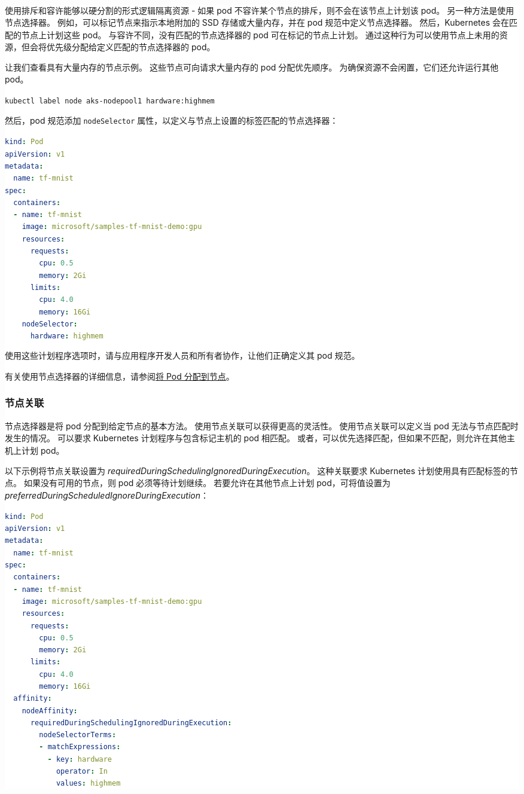 使用排斥和容许能够以硬分割的形式逻辑隔离资源 - 如果 pod 不容许某个节点的排斥，则不会在该节点上计划该 pod。 另一种方法是使用节点选择器。 例如，可以标记节点来指示本地附加的 SSD 存储或大量内存，并在 pod 规范中定义节点选择器。 然后，Kubernetes 会在匹配的节点上计划这些 pod。 与容许不同，没有匹配的节点选择器的 pod 可在标记的节点上计划。 通过这种行为可以使用节点上未用的资源，但会将优先级分配给定义匹配的节点选择器的 pod。

让我们查看具有大量内存的节点示例。 这些节点可向请求大量内存的 pod 分配优先顺序。 为确保资源不会闲置，它们还允许运行其他 pod。

```console
kubectl label node aks-nodepool1 hardware:highmem
```

然后，pod 规范添加 `nodeSelector` 属性，以定义与节点上设置的标签匹配的节点选择器：

```yaml
kind: Pod
apiVersion: v1
metadata:
  name: tf-mnist
spec:
  containers:
  - name: tf-mnist
    image: microsoft/samples-tf-mnist-demo:gpu
    resources:
      requests:
        cpu: 0.5
        memory: 2Gi
      limits:
        cpu: 4.0
        memory: 16Gi
    nodeSelector:
      hardware: highmem
```

使用这些计划程序选项时，请与应用程序开发人员和所有者协作，让他们正确定义其 pod 规范。

有关使用节点选择器的详细信息，请参阅[将 Pod 分配到节点][k8s-node-selector]。

### <a name="node-affinity"></a>节点关联

节点选择器是将 pod 分配到给定节点的基本方法。 使用节点关联可以获得更高的灵活性。 使用节点关联可以定义当 pod 无法与节点匹配时发生的情况。 可以要求 Kubernetes 计划程序与包含标记主机的 pod 相匹配。 或者，可以优先选择匹配，但如果不匹配，则允许在其他主机上计划 pod。

以下示例将节点关联设置为 *requiredDuringSchedulingIgnoredDuringExecution*。 这种关联要求 Kubernetes 计划使用具有匹配标签的节点。 如果没有可用的节点，则 pod 必须等待计划继续。 若要允许在其他节点上计划 pod，可将值设置为 *preferredDuringScheduledIgnoreDuringExecution*：

```yaml
kind: Pod
apiVersion: v1
metadata:
  name: tf-mnist
spec:
  containers:
  - name: tf-mnist
    image: microsoft/samples-tf-mnist-demo:gpu
    resources:
      requests:
        cpu: 0.5
        memory: 2Gi
      limits:
        cpu: 4.0
        memory: 16Gi
  affinity:
    nodeAffinity:
      requiredDuringSchedulingIgnoredDuringExecution:
        nodeSelectorTerms:
        - matchExpressions:
          - key: hardware
            operator: In
            values: highmem
```

[k8s-taints-tolerations]: https://kubernetes.io/docs/concepts/configuration/taint-and-toleration/
[k8s-node-selector]: https://kubernetes.io/docs/concepts/configuration/assign-pod-node/
[k8s-affinity]: https://kubernetes.io/docs/concepts/configuration/assign-pod-node/#affinity-and-anti-affinity
[k8s-pod-affinity]: https://kubernetes.io/docs/concepts/configuration/assign-pod-node/#always-co-located-in-the-same-node
[aks-best-practices-scheduler]: operator-best-practices-scheduler.md
[aks-best-practices-cluster-isolation]: operator-best-practices-cluster-isolation.md
[aks-best-practices-identity]: operator-best-practices-identity.md
[use-multiple-node-pools]: use-multiple-node-pools.md
